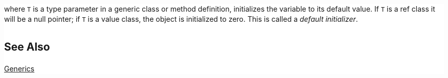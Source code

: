  where `T` is a type parameter in a generic class or method definition, initializes the variable to its default value. If `T` is a ref class it will be a null pointer; if `T` is a value class, the object is initialized to zero. This is called a *default initializer*.  
  
## See Also  
 [Generics](../windows/generics-cpp-component-extensions.md)





